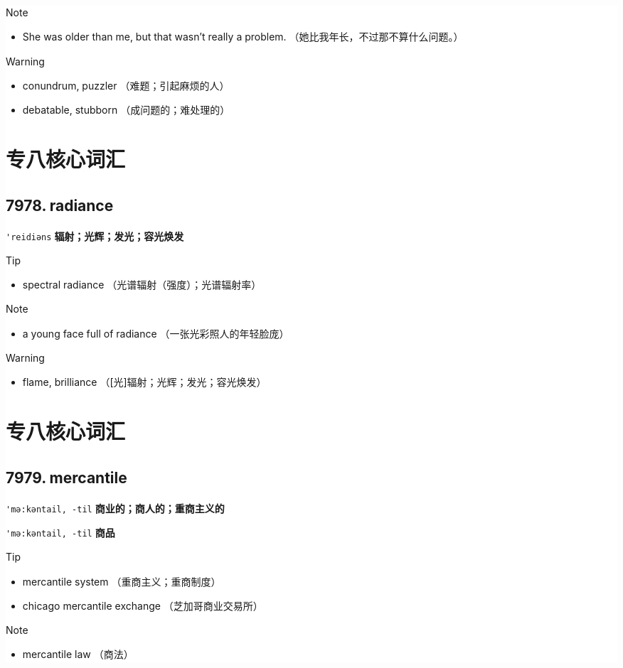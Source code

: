 > [!NOTE]
>
> - She was older than me, but that wasn’t really a problem. （她比我年长，不过那不算什么问题。）
>

> [!WARNING]
>
> - conundrum, puzzler （难题；引起麻烦的人）
>
> - debatable, stubborn （成问题的；难处理的）
>

# 专八核心词汇

## 7978. radiance

`'reidiəns`  **辐射；光辉；发光；容光焕发**

> [!TIP]
>
> - spectral radiance （光谱辐射（强度）；光谱辐射率）
>

> [!NOTE]
>
> - a young face full of radiance （一张光彩照人的年轻脸庞）
>

> [!WARNING]
>
> - flame, brilliance （[光]辐射；光辉；发光；容光焕发）
>

# 专八核心词汇

## 7979. mercantile

`'mə:kəntail, -til`  **商业的；商人的；重商主义的**

`'mə:kəntail, -til`  **商品**

> [!TIP]
>
> - mercantile system （重商主义；重商制度）
>
> - chicago mercantile exchange （芝加哥商业交易所）
>

> [!NOTE]
>
> - mercantile law （商法）
>
